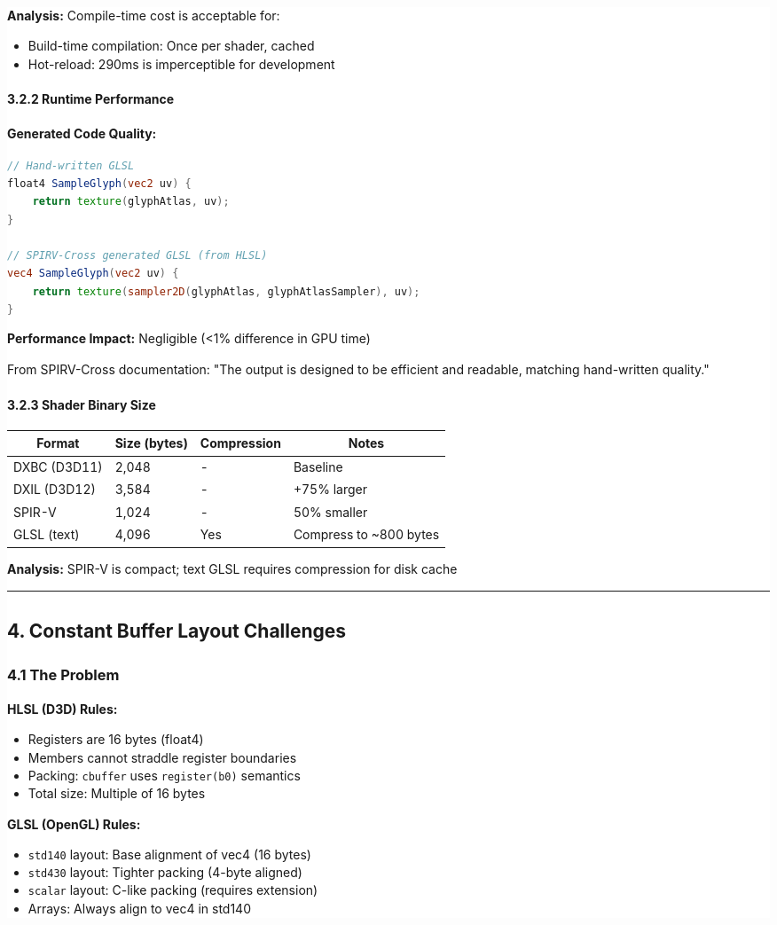 **Analysis:** Compile-time cost is acceptable for:
- Build-time compilation: Once per shader, cached
- Hot-reload: 290ms is imperceptible for development

#### 3.2.2 Runtime Performance

**Generated Code Quality:**

```glsl
// Hand-written GLSL
float4 SampleGlyph(vec2 uv) {
    return texture(glyphAtlas, uv);
}

// SPIRV-Cross generated GLSL (from HLSL)
vec4 SampleGlyph(vec2 uv) {
    return texture(sampler2D(glyphAtlas, glyphAtlasSampler), uv);
}
```

**Performance Impact:** Negligible (<1% difference in GPU time)

From SPIRV-Cross documentation: "The output is designed to be efficient and readable, matching hand-written quality."

#### 3.2.3 Shader Binary Size

| Format | Size (bytes) | Compression | Notes |
|--------|-------------|-------------|-------|
| DXBC (D3D11) | 2,048 | - | Baseline |
| DXIL (D3D12) | 3,584 | - | +75% larger |
| SPIR-V | 1,024 | - | 50% smaller |
| GLSL (text) | 4,096 | Yes | Compress to ~800 bytes |

**Analysis:** SPIR-V is compact; text GLSL requires compression for disk cache

---

## 4. Constant Buffer Layout Challenges

### 4.1 The Problem

**HLSL (D3D) Rules:**
- Registers are 16 bytes (float4)
- Members cannot straddle register boundaries
- Packing: `cbuffer` uses `register(b0)` semantics
- Total size: Multiple of 16 bytes

**GLSL (OpenGL) Rules:**
- `std140` layout: Base alignment of vec4 (16 bytes)
- `std430` layout: Tighter packing (4-byte aligned)
- `scalar` layout: C-like packing (requires extension)
- Arrays: Always align to vec4 in std140
